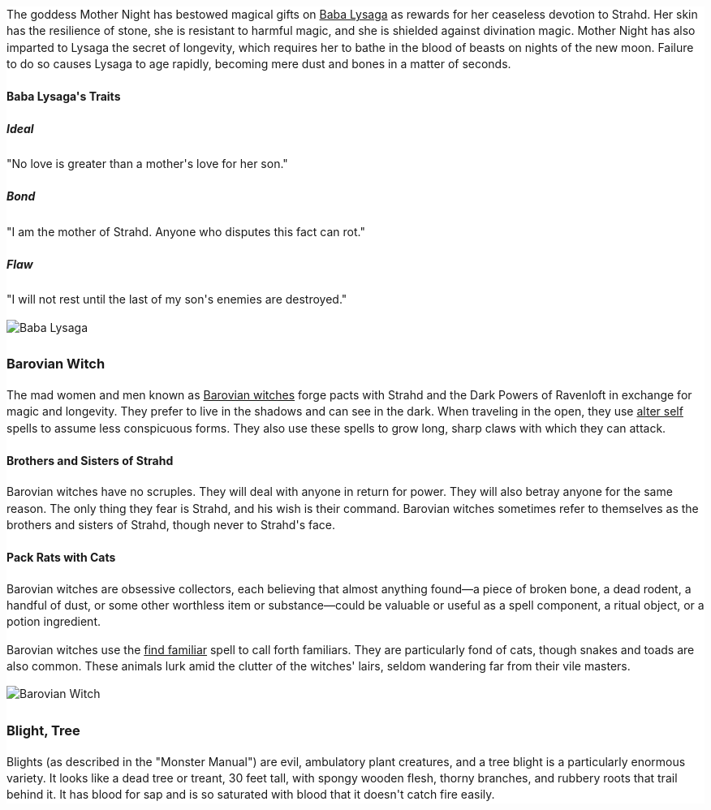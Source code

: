 The goddess Mother Night has bestowed magical gifts on [Baba Lysaga](/2-Mechanics/CLI/bestiary/npc/baba-lysaga-cos.md) as rewards for her ceaseless devotion to Strahd. Her skin has the resilience of stone, she is resistant to harmful magic, and she is shielded against divination magic. Mother Night has also imparted to Lysaga the secret of longevity, which requires her to bathe in the blood of beasts on nights of the new moon. Failure to do so causes Lysaga to age rapidly, becoming mere dust and bones in a matter of seconds.

#### Baba Lysaga's Traits

##### Ideal

"No love is greater than a mother's love for her son."

##### Bond

"I am the mother of Strahd. Anyone who disputes this fact can rot."

##### Flaw

"I will not rest until the last of my son's enemies are destroyed."

![Baba Lysaga](https://raw.githubusercontent.com/5etools-mirror-2/5etools-img/main/adventure/CoS/144-636379873620950408.webp#center)

### Barovian Witch

The mad women and men known as [Barovian witches](/2-Mechanics/CLI/bestiary/humanoid/barovian-witch-cos.md) forge pacts with Strahd and the Dark Powers of Ravenloft in exchange for magic and longevity. They prefer to live in the shadows and can see in the dark. When traveling in the open, they use [alter self](/2-Mechanics/CLI/spells/alter-self.md) spells to assume less conspicuous forms. They also use these spells to grow long, sharp claws with which they can attack.

#### Brothers and Sisters of Strahd

Barovian witches have no scruples. They will deal with anyone in return for power. They will also betray anyone for the same reason. The only thing they fear is Strahd, and his wish is their command. Barovian witches sometimes refer to themselves as the brothers and sisters of Strahd, though never to Strahd's face.

#### Pack Rats with Cats

Barovian witches are obsessive collectors, each believing that almost anything found—a piece of broken bone, a dead rodent, a handful of dust, or some other worthless item or substance—could be valuable or useful as a spell component, a ritual object, or a potion ingredient.

Barovian witches use the [find familiar](/2-Mechanics/CLI/spells/find-familiar.md) spell to call forth familiars. They are particularly fond of cats, though snakes and toads are also common. These animals lurk amid the clutter of the witches' lairs, seldom wandering far from their vile masters.

![Barovian Witch](https://raw.githubusercontent.com/5etools-mirror-2/5etools-img/main/adventure/CoS/145-636379876850421049.webp#center)

### Blight, Tree

Blights (as described in the "Monster Manual") are evil, ambulatory plant creatures, and a tree blight is a particularly enormous variety. It looks like a dead tree or treant, 30 feet tall, with spongy wooden flesh, thorny branches, and rubbery roots that trail behind it. It has blood for sap and is so saturated with blood that it doesn't catch fire easily.
